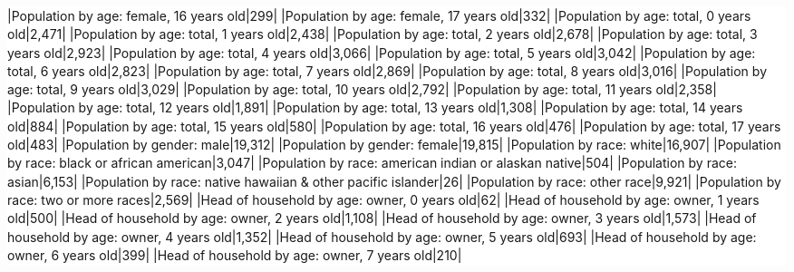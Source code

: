 |Population by age: female, 16 years old|299|
|Population by age: female, 17 years old|332|
|Population by age: total, 0 years old|2,471|
|Population by age: total, 1 years old|2,438|
|Population by age: total, 2 years old|2,678|
|Population by age: total, 3 years old|2,923|
|Population by age: total, 4 years old|3,066|
|Population by age: total, 5 years old|3,042|
|Population by age: total, 6 years old|2,823|
|Population by age: total, 7 years old|2,869|
|Population by age: total, 8 years old|3,016|
|Population by age: total, 9 years old|3,029|
|Population by age: total, 10 years old|2,792|
|Population by age: total, 11 years old|2,358|
|Population by age: total, 12 years old|1,891|
|Population by age: total, 13 years old|1,308|
|Population by age: total, 14 years old|884|
|Population by age: total, 15 years old|580|
|Population by age: total, 16 years old|476|
|Population by age: total, 17 years old|483|
|Population by gender: male|19,312|
|Population by gender: female|19,815|
|Population by race: white|16,907|
|Population by race: black or african american|3,047|
|Population by race: american indian or alaskan native|504|
|Population by race: asian|6,153|
|Population by race: native hawaiian & other pacific islander|26|
|Population by race: other race|9,921|
|Population by race: two or more races|2,569|
|Head of household by age: owner, 0 years old|62|
|Head of household by age: owner, 1 years old|500|
|Head of household by age: owner, 2 years old|1,108|
|Head of household by age: owner, 3 years old|1,573|
|Head of household by age: owner, 4 years old|1,352|
|Head of household by age: owner, 5 years old|693|
|Head of household by age: owner, 6 years old|399|
|Head of household by age: owner, 7 years old|210|